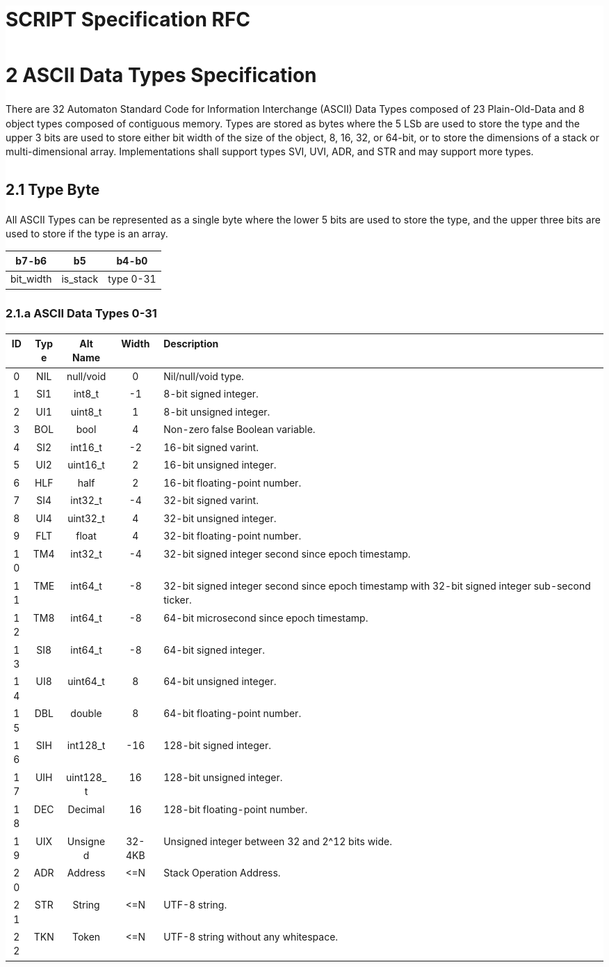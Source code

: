 SCRIPT Specification RFC
========================

# 2 ASCII Data Types Specification

There are 32 Automaton Standard Code for Information Interchange (ASCII) Data Types composed of 23 Plain-Old-Data and 8 object types composed of contiguous memory. Types are stored as bytes where the 5 LSb are used to store the type and the upper 3 bits are used to store either bit width of the size of the object, 8, 16, 32, or 64-bit, or to store the dimensions of a stack or multi-dimensional array. Implementations shall support types SVI, UVI, ADR, and STR and may support more types.

## 2.1 Type Byte

All ASCII Types can be represented as a single byte where the lower 5 bits are used to store the type, and the upper three bits are used to store if the type is an array.

|   b7-b6   |     b5   |   b4-b0   |
|:---------:|:--------:|:---------:|
| bit_width | is_stack | type 0-31 |

### 2.1.a ASCII Data Types 0-31

| ID | Type |  Alt Name  | Width  | Description         |
|:--:|:----:|:----------:|:------:|:--------------------|
|  0 | NIL  |  null/void |    0   | Nil/null/void type. |
|  1 | SI1  |    int8_t  |   -1   | 8-bit signed integer. |
|  2 | UI1  |   uint8_t  |    1   | 8-bit unsigned integer. |
|  3 | BOL  |    bool    |    4   | Non-zero false Boolean variable. |
|  4 | SI2  |   int16_t  |   -2   | 16-bit signed varint. |
|  5 | UI2  |  uint16_t  |    2   | 16-bit unsigned integer. |
|  6 | HLF  |    half    |    2   | 16-bit floating-point number. |
|  7 | SI4  |   int32_t  |   -4   | 32-bit signed varint. |
|  8 | UI4  |  uint32_t  |    4   | 32-bit unsigned integer. |
|  9 | FLT  |    float   |    4   | 32-bit floating-point number. |
| 10 | TM4  |   int32_t  |   -4   | 32-bit signed integer second since epoch timestamp. |
| 11 | TME  |   int64_t  |   -8   | 32-bit signed integer second since epoch timestamp with 32-bit signed integer sub-second ticker. |
| 12 | TM8  |   int64_t  |   -8   | 64-bit microsecond since epoch timestamp. |
| 13 | SI8  |   int64_t  |   -8   | 64-bit signed integer. |
| 14 | UI8  |  uint64_t  |    8   | 64-bit unsigned integer. |
| 15 | DBL  |   double   |    8   | 64-bit floating-point number. |
| 16 | SIH  |  int128_t  |  -16   | 128-bit signed integer. |
| 17 | UIH  | uint128_t  |   16   | 128-bit unsigned integer. |
| 18 | DEC  |   Decimal  |   16   | 128-bit floating-point number. |
| 19 | UIX  |  Unsigned  | 32-4KB | Unsigned integer between 32 and 2^12 bits wide. |
| 20 | ADR  |   Address  |  <=N   | Stack Operation Address. |
| 21 | STR  |   String   |  <=N   | UTF-8 string. |
| 22 | TKN  |   Token    |  <=N   | UTF-8 string without any whitespace. |